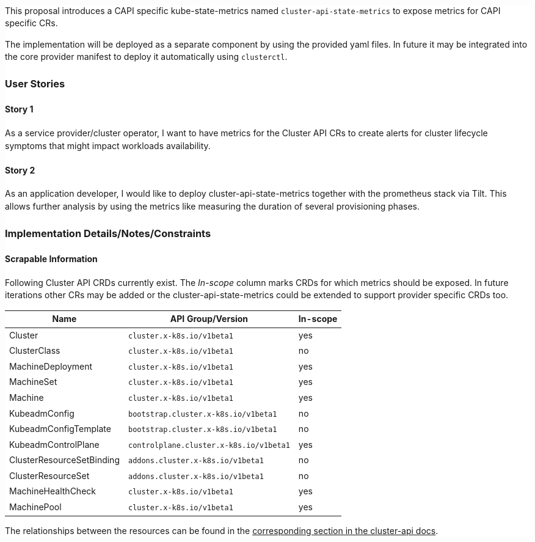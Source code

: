 This proposal introduces a CAPI specific kube-state-metrics named `cluster-api-state-metrics` to expose metrics for CAPI specific CRs.

The implementation will be deployed as a separate component by using the provided yaml files. In future it may be integrated into the core provider manifest to deploy it automatically using `clusterctl`.

### User Stories

#### Story 1

As a service provider/cluster operator, I want to have metrics for the Cluster API CRs to create alerts for cluster lifecycle symptoms that might impact workloads availability.

#### Story 2

As an application developer, I would like to deploy cluster-api-state-metrics together with the prometheus stack via Tilt. This allows further analysis by using the metrics like measuring the duration of several provisioning phases.

### Implementation Details/Notes/Constraints

#### Scrapable Information

Following Cluster API CRDs currently exist.
The *In-scope* column marks CRDs for which metrics should be exposed.
In future iterations other CRs may be added or the cluster-api-state-metrics could be extended to support provider specific CRDs too.

| Name                      | API Group/Version                       | In-scope |
|---------------------------|-----------------------------------------|----------|
| Cluster                   | `cluster.x-k8s.io/v1beta1`              | yes      |
| ClusterClass              | `cluster.x-k8s.io/v1beta1`              | no       |
| MachineDeployment         | `cluster.x-k8s.io/v1beta1`              | yes      |
| MachineSet                | `cluster.x-k8s.io/v1beta1`              | yes      |
| Machine                   | `cluster.x-k8s.io/v1beta1`              | yes      |
| KubeadmConfig             | `bootstrap.cluster.x-k8s.io/v1beta1`    | no       |
| KubeadmConfigTemplate     | `bootstrap.cluster.x-k8s.io/v1beta1`    | no       |
| KubeadmControlPlane       | `controlplane.cluster.x-k8s.io/v1beta1` | yes      |
| ClusterResourceSetBinding | `addons.cluster.x-k8s.io/v1beta1`       | no       |
| ClusterResourceSet        | `addons.cluster.x-k8s.io/v1beta1`       | no       |
| MachineHealthCheck        | `cluster.x-k8s.io/v1beta1`              | yes      |
| MachinePool               | `cluster.x-k8s.io/v1beta1`              | yes      |

The relationships between the resources can be found in the [corresponding section in the cluster-api docs].


[Cluster API Book Glossary]: https://cluster-api.sigs.k8s.io/reference/glossary.html
[mercedes-benz/cluster-api-state-metrics]: https://github.com/mercedes-benz/cluster-api-state-metrics/
[Mercedes-Benz]: https://opensource.mercedes-benz.com/
[OpenMetrics]: https://github.com/OpenObservability/OpenMetrics/blob/main/specification/OpenMetrics.md
[metrics umbrella issue #1477]: https://github.com/kubernetes-sigs/cluster-api/issues/1477
[corresponding section in the cluster-api docs]: https://cluster-api.sigs.k8s.io/developer/crd-relationships.html#worker-machines-relationships
[Deployment]: https://github.com/kubernetes/kube-state-metrics/blob/master/docs/deployment-metrics.md
[ReplicaSet]: https://github.com/kubernetes/kube-state-metrics/blob/master/docs/replicaset-metrics.md
[Pod]: https://github.com/kubernetes/kube-state-metrics/blob/master/docs/pod-metrics.md
[StatefulSet]: https://github.com/kubernetes/kube-state-metrics/blob/master/docs/statefulset-metrics.md
[kube-state-metrics]: https://github.com/kubernetes/kube-state-metrics
[1]: https://github.com/kubernetes/kube-state-metrics
[2]: https://github.com/kubernetes/kube-state-metrics/blob/master/pkg/customresource/registry_factory.go#L29
[3]: https://github.com/kubernetes/kube-state-metrics/blob/master/pkg/app/server.go
[4]: https://github.com/kubernetes/kube-state-metrics/issues/457
[machine phases]: https://github.com/kubernetes-sigs/cluster-api/blob/main/api/v1beta1/machine_phase_types.go
[cluster phases]: https://github.com/kubernetes-sigs/cluster-api/blob/main/api/v1beta1/cluster_phase_types.go
[machinedeployment phases]: https://github.com/kubernetes-sigs/cluster-api/blob/07c0a4809361927b15cde2747b34142b7c7ead15/api/v1beta1/machinedeployment_types.go#L222-L224
[community meeting]: https://docs.google.com/document/d/1ushaVqAKYnZ2VN_aa3GyKlS4kEd6bSug13xaXOakAQI